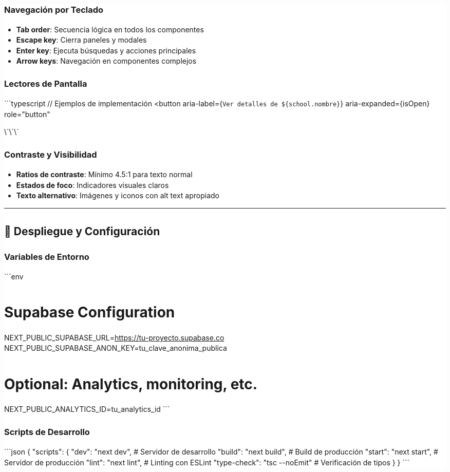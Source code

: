 ### **Navegación por Teclado**
- **Tab order**: Secuencia lógica en todos los componentes
- **Escape key**: Cierra paneles y modales
- **Enter key**: Ejecuta búsquedas y acciones principales
- **Arrow keys**: Navegación en componentes complejos

### **Lectores de Pantalla**
\`\`\`typescript
// Ejemplos de implementación
<button
  aria-label={`Ver detalles de ${school.nombre}`}
  aria-expanded={isOpen}
  role="button"
>

<div
  role="dialog"
  aria-modal="true"
  aria-labelledby="school-details-title"
>
\`\`\`

### **Contraste y Visibilidad**
- **Ratios de contraste**: Mínimo 4.5:1 para texto normal
- **Estados de foco**: Indicadores visuales claros
- **Texto alternativo**: Imágenes y iconos con alt text apropiado

---

## 🚀 Despliegue y Configuración

### **Variables de Entorno**
\`\`\`env
# Supabase Configuration
NEXT_PUBLIC_SUPABASE_URL=https://tu-proyecto.supabase.co
NEXT_PUBLIC_SUPABASE_ANON_KEY=tu_clave_anonima_publica

# Optional: Analytics, monitoring, etc.
NEXT_PUBLIC_ANALYTICS_ID=tu_analytics_id
\`\`\`

### **Scripts de Desarrollo**
\`\`\`json
{
  "scripts": {
    "dev": "next dev",           # Servidor de desarrollo
    "build": "next build",       # Build de producción
    "start": "next start",       # Servidor de producción
    "lint": "next lint",         # Linting con ESLint
    "type-check": "tsc --noEmit" # Verificación de tipos
  }
}
\`\`\`
